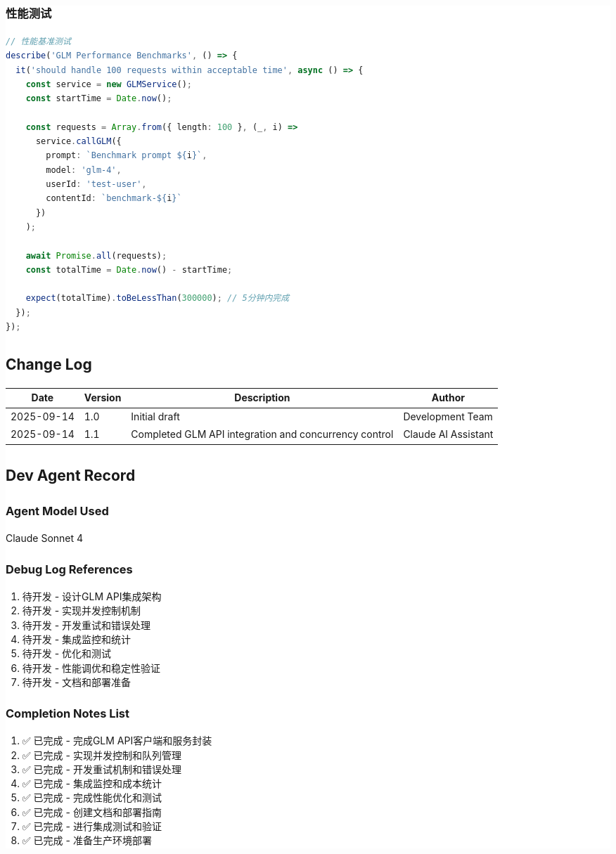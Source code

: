 ```typescript
```

### 性能测试
```typescript
// 性能基准测试
describe('GLM Performance Benchmarks', () => {
  it('should handle 100 requests within acceptable time', async () => {
    const service = new GLMService();
    const startTime = Date.now();
    
    const requests = Array.from({ length: 100 }, (_, i) => 
      service.callGLM({
        prompt: `Benchmark prompt ${i}`,
        model: 'glm-4',
        userId: 'test-user',
        contentId: `benchmark-${i}`
      })
    );
    
    await Promise.all(requests);
    const totalTime = Date.now() - startTime;
    
    expect(totalTime).toBeLessThan(300000); // 5分钟内完成
  });
});
```

## Change Log
| Date | Version | Description | Author |
| ---- | ------- | ----------- | ------ |
| 2025-09-14 | 1.0 | Initial draft | Development Team |
| 2025-09-14 | 1.1 | Completed GLM API integration and concurrency control | Claude AI Assistant |

## Dev Agent Record
### Agent Model Used
Claude Sonnet 4

### Debug Log References
1. 待开发 - 设计GLM API集成架构
2. 待开发 - 实现并发控制机制
3. 待开发 - 开发重试和错误处理
4. 待开发 - 集成监控和统计
5. 待开发 - 优化和测试
6. 待开发 - 性能调优和稳定性验证
7. 待开发 - 文档和部署准备

### Completion Notes List
1. ✅ 已完成 - 完成GLM API客户端和服务封装
2. ✅ 已完成 - 实现并发控制和队列管理
3. ✅ 已完成 - 开发重试机制和错误处理
4. ✅ 已完成 - 集成监控和成本统计
5. ✅ 已完成 - 完成性能优化和测试
6. ✅ 已完成 - 创建文档和部署指南
7. ✅ 已完成 - 进行集成测试和验证
8. ✅ 已完成 - 准备生产环境部署
